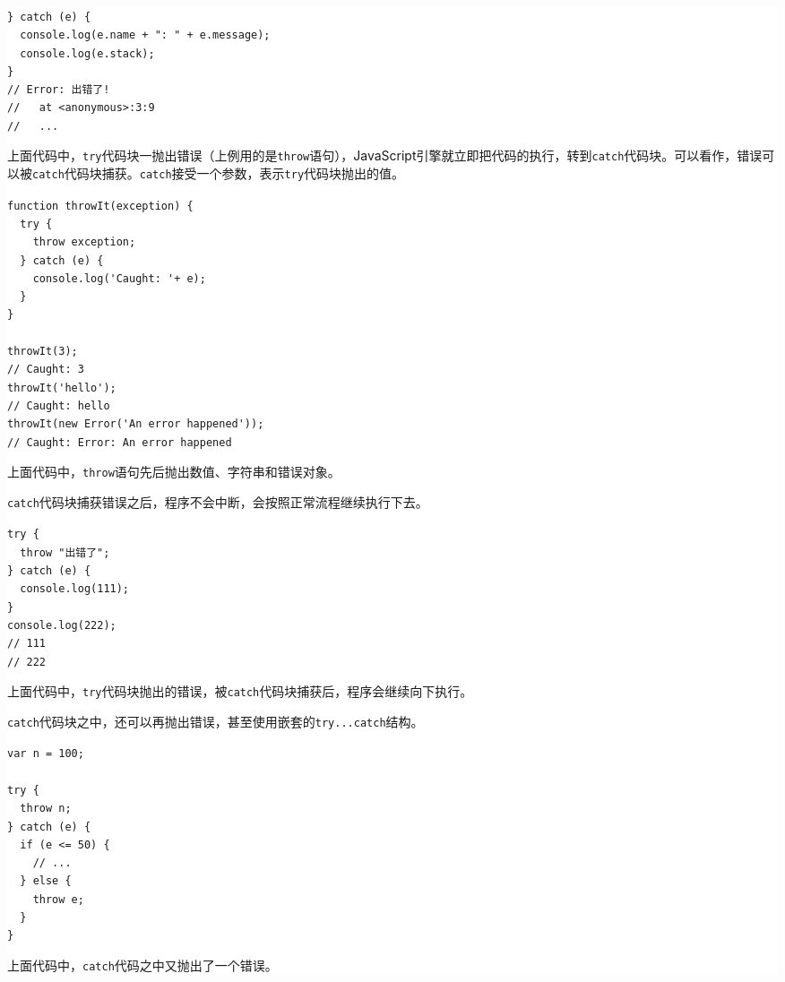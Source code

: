 ```
} catch (e) {
  console.log(e.name + ": " + e.message);
  console.log(e.stack);
}
// Error: 出错了!
//   at <anonymous>:3:9
//   ...
```
上面代码中，`try`代码块一抛出错误（上例用的是`throw`语句），JavaScript引擎就立即把代码的执行，转到`catch`代码块。可以看作，错误可以被`catch`代码块捕获。`catch`接受一个参数，表示`try`代码块抛出的值。
```
function throwIt(exception) {
  try {
    throw exception;
  } catch (e) {
    console.log('Caught: '+ e);
  }
}

throwIt(3);
// Caught: 3
throwIt('hello');
// Caught: hello
throwIt(new Error('An error happened'));
// Caught: Error: An error happened
```
上面代码中，`throw`语句先后抛出数值、字符串和错误对象。

`catch`代码块捕获错误之后，程序不会中断，会按照正常流程继续执行下去。
```
try {
  throw "出错了";
} catch (e) {
  console.log(111);
}
console.log(222);
// 111
// 222
```
上面代码中，`try`代码块抛出的错误，被`catch`代码块捕获后，程序会继续向下执行。

`catch`代码块之中，还可以再抛出错误，甚至使用嵌套的`try...catch`结构。
```
var n = 100;

try {
  throw n;
} catch (e) {
  if (e <= 50) {
    // ...
  } else {
    throw e;
  }
}
```
上面代码中，`catch`代码之中又抛出了一个错误。
